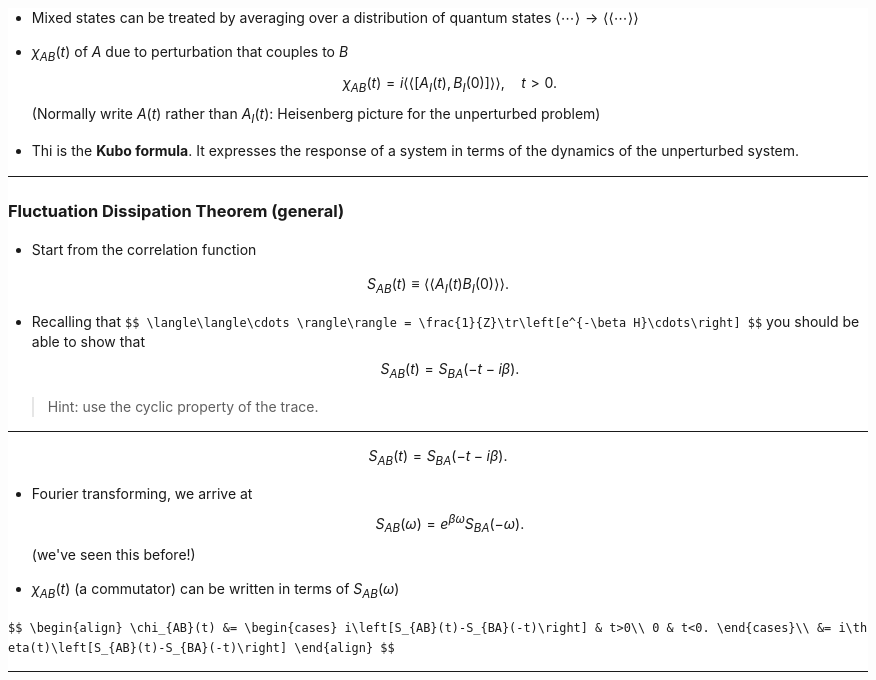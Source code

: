 - Mixed states can be treated by averaging over a distribution of quantum states $\langle\cdots \rangle \longrightarrow \langle\langle\cdots\rangle\rangle$

- $\chi_{AB}(t)$ of $A$ due to perturbation that couples to $B$
$$
\chi_{AB}(t) = i\langle\langle\left[A_I(t),B_I(0)\right]\rangle\rangle,\quad t>0.
\label{res_kubo}
$$
(Normally write $A(t)$ rather than $A_I(t)$: Heisenberg picture for the unperturbed problem) 

- Thi is the __Kubo formula__. It expresses the response of a system in terms of the dynamics of the unperturbed system.

---

### Fluctuation Dissipation Theorem (general)
 
- Start from the correlation function

$$
S_{AB}(t) \equiv \langle\langle A_I(t)B_I(0)\rangle\rangle.
$$

- Recalling that 
`$$
\langle\langle\cdots \rangle\rangle = \frac{1}{Z}\tr\left[e^{-\beta H}\cdots\right]
$$`
you should be able to show that
$$
S_{AB}(t) = S_{BA}(-t-i\beta).
$$

> Hint: use the cyclic property of the trace.

---

$$
S_{AB}(t) = S_{BA}(-t-i\beta).
$$

- Fourier transforming, we arrive at
$$
S_{AB}(\omega) = e^{\beta\omega} S_{BA}(-\omega).
$$
(we've seen this before!)

- $\chi_{AB}(t)$ (a commutator) can be written in terms of $S_{AB}(\omega)$

`$$
\begin{align}
\chi_{AB}(t) &= \begin{cases}
i\left[S_{AB}(t)-S_{BA}(-t)\right] & t>0\\
0 & t<0.
\end{cases}\\
&= i\theta(t)\left[S_{AB}(t)-S_{BA}(-t)\right]
\end{align}
$$`

---